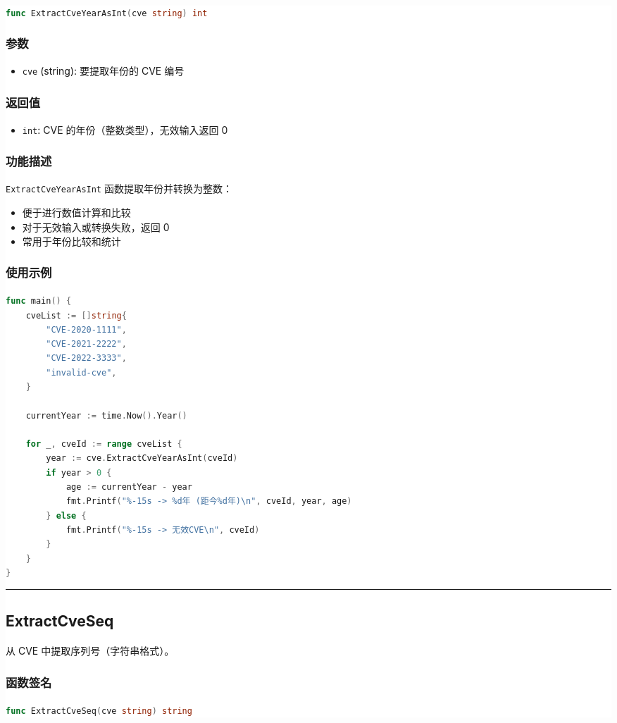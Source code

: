```go
func ExtractCveYearAsInt(cve string) int
```

### 参数

- `cve` (string): 要提取年份的 CVE 编号

### 返回值

- `int`: CVE 的年份（整数类型），无效输入返回 0

### 功能描述

`ExtractCveYearAsInt` 函数提取年份并转换为整数：
- 便于进行数值计算和比较
- 对于无效输入或转换失败，返回 0
- 常用于年份比较和统计

### 使用示例

```go
func main() {
    cveList := []string{
        "CVE-2020-1111",
        "CVE-2021-2222", 
        "CVE-2022-3333",
        "invalid-cve",
    }
    
    currentYear := time.Now().Year()
    
    for _, cveId := range cveList {
        year := cve.ExtractCveYearAsInt(cveId)
        if year > 0 {
            age := currentYear - year
            fmt.Printf("%-15s -> %d年 (距今%d年)\n", cveId, year, age)
        } else {
            fmt.Printf("%-15s -> 无效CVE\n", cveId)
        }
    }
}
```

---

## ExtractCveSeq

从 CVE 中提取序列号（字符串格式）。

### 函数签名

```go
func ExtractCveSeq(cve string) string
```
